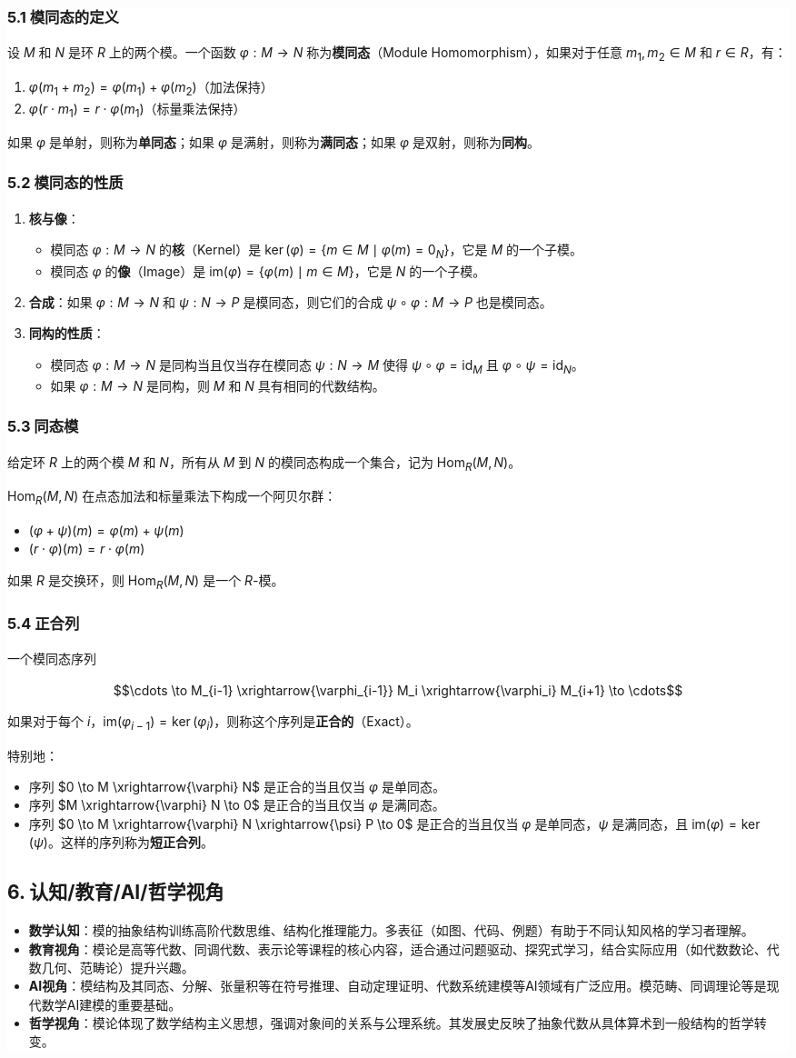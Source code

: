 ### 5.1 模同态的定义

设 $M$ 和 $N$ 是环 $R$ 上的两个模。一个函数 $\varphi: M \to N$ 称为**模同态**（Module Homomorphism），如果对于任意 $m_1, m_2 \in M$ 和 $r \in R$，有：

1. $\varphi(m_1 + m_2) = \varphi(m_1) + \varphi(m_2)$（加法保持）
2. $\varphi(r \cdot m_1) = r \cdot \varphi(m_1)$（标量乘法保持）

如果 $\varphi$ 是单射，则称为**单同态**；如果 $\varphi$ 是满射，则称为**满同态**；如果 $\varphi$ 是双射，则称为**同构**。

### 5.2 模同态的性质

1. **核与像**：
   - 模同态 $\varphi: M \to N$ 的**核**（Kernel）是 $\ker(\varphi) = \{m \in M \mid \varphi(m) = 0_N\}$，它是 $M$ 的一个子模。
   - 模同态 $\varphi$ 的**像**（Image）是 $\text{im}(\varphi) = \{\varphi(m) \mid m \in M\}$，它是 $N$ 的一个子模。

2. **合成**：如果 $\varphi: M \to N$ 和 $\psi: N \to P$ 是模同态，则它们的合成 $\psi \circ \varphi: M \to P$ 也是模同态。

3. **同构的性质**：
   - 模同态 $\varphi: M \to N$ 是同构当且仅当存在模同态 $\psi: N \to M$ 使得 $\psi \circ \varphi = \text{id}_M$ 且 $\varphi \circ \psi = \text{id}_N$。
   - 如果 $\varphi: M \to N$ 是同构，则 $M$ 和 $N$ 具有相同的代数结构。

### 5.3 同态模

给定环 $R$ 上的两个模 $M$ 和 $N$，所有从 $M$ 到 $N$ 的模同态构成一个集合，记为 $\text{Hom}_R(M, N)$。

$\text{Hom}_R(M, N)$ 在点态加法和标量乘法下构成一个阿贝尔群：

- $(\varphi + \psi)(m) = \varphi(m) + \psi(m)$
- $(r \cdot \varphi)(m) = r \cdot \varphi(m)$

如果 $R$ 是交换环，则 $\text{Hom}_R(M, N)$ 是一个 $R$-模。

### 5.4 正合列

一个模同态序列

$$\cdots \to M_{i-1} \xrightarrow{\varphi_{i-1}} M_i \xrightarrow{\varphi_i} M_{i+1} \to \cdots$$

如果对于每个 $i$，$\text{im}(\varphi_{i-1}) = \ker(\varphi_i)$，则称这个序列是**正合的**（Exact）。

特别地：

- 序列 $0 \to M \xrightarrow{\varphi} N$ 是正合的当且仅当 $\varphi$ 是单同态。
- 序列 $M \xrightarrow{\varphi} N \to 0$ 是正合的当且仅当 $\varphi$ 是满同态。
- 序列 $0 \to M \xrightarrow{\varphi} N \xrightarrow{\psi} P \to 0$ 是正合的当且仅当 $\varphi$ 是单同态，$\psi$ 是满同态，且 $\text{im}(\varphi) = \ker(\psi)$。这样的序列称为**短正合列**。

## 6. 认知/教育/AI/哲学视角

- **数学认知**：模的抽象结构训练高阶代数思维、结构化推理能力。多表征（如图、代码、例题）有助于不同认知风格的学习者理解。
- **教育视角**：模论是高等代数、同调代数、表示论等课程的核心内容，适合通过问题驱动、探究式学习，结合实际应用（如代数数论、代数几何、范畴论）提升兴趣。
- **AI视角**：模结构及其同态、分解、张量积等在符号推理、自动定理证明、代数系统建模等AI领域有广泛应用。模范畴、同调理论等是现代数学AI建模的重要基础。
- **哲学视角**：模论体现了数学结构主义思想，强调对象间的关系与公理系统。其发展史反映了抽象代数从具体算术到一般结构的哲学转变。
